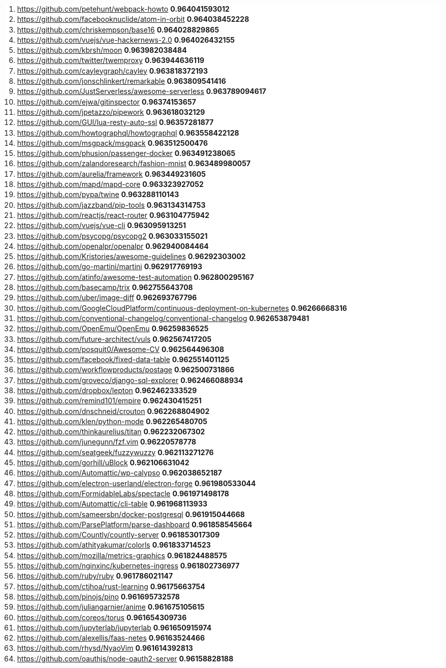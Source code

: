  1. https://github.com/petehunt/webpack-howto **0.964041593012**
 1. https://github.com/facebooknuclide/atom-in-orbit **0.964038452228**
 1. https://github.com/chriskempson/base16 **0.964028829865**
 1. https://github.com/vuejs/vue-hackernews-2.0 **0.964026432155**
 1. https://github.com/kbrsh/moon **0.963982038484**
 1. https://github.com/twitter/twemproxy **0.963944636119**
 1. https://github.com/cayleygraph/cayley **0.963818372193**
 1. https://github.com/jonschlinkert/remarkable **0.963809541416**
 1. https://github.com/JustServerless/awesome-serverless **0.963789094617**
 1. https://github.com/ejwa/gitinspector **0.96374153657**
 1. https://github.com/jpetazzo/pipework **0.963618032129**
 1. https://github.com/GUI/lua-resty-auto-ssl **0.96357281877**
 1. https://github.com/howtographql/howtographql **0.963558422128**
 1. https://github.com/msgpack/msgpack **0.963512500476**
 1. https://github.com/phusion/passenger-docker **0.963491238065**
 1. https://github.com/zalandoresearch/fashion-mnist **0.963489980057**
 1. https://github.com/aurelia/framework **0.963449231605**
 1. https://github.com/mapd/mapd-core **0.963323927052**
 1. https://github.com/pypa/twine **0.963288110143**
 1. https://github.com/jazzband/pip-tools **0.963134314753**
 1. https://github.com/reactjs/react-router **0.963104775942**
 1. https://github.com/vuejs/vue-cli **0.963095913251**
 1. https://github.com/psycopg/psycopg2 **0.963033155021**
 1. https://github.com/openalpr/openalpr **0.962940084464**
 1. https://github.com/Kristories/awesome-guidelines **0.96292303002**
 1. https://github.com/go-martini/martini **0.962917769193**
 1. https://github.com/atinfo/awesome-test-automation **0.962800295167**
 1. https://github.com/basecamp/trix **0.962755643708**
 1. https://github.com/uber/image-diff **0.962693767796**
 1. https://github.com/GoogleCloudPlatform/continuous-deployment-on-kubernetes **0.96266668316**
 1. https://github.com/conventional-changelog/conventional-changelog **0.962653879481**
 1. https://github.com/OpenEmu/OpenEmu **0.96259836525**
 1. https://github.com/future-architect/vuls **0.962567417205**
 1. https://github.com/posquit0/Awesome-CV **0.962564496308**
 1. https://github.com/facebook/fixed-data-table **0.962551401125**
 1. https://github.com/workflowproducts/postage **0.962500731866**
 1. https://github.com/groveco/django-sql-explorer **0.962466088934**
 1. https://github.com/dropbox/lepton **0.962462333529**
 1. https://github.com/remind101/empire **0.962430415251**
 1. https://github.com/dnschneid/crouton **0.962268804902**
 1. https://github.com/klen/python-mode **0.962265480705**
 1. https://github.com/thinkaurelius/titan **0.962232067302**
 1. https://github.com/junegunn/fzf.vim **0.96220578778**
 1. https://github.com/seatgeek/fuzzywuzzy **0.962113271276**
 1. https://github.com/gorhill/uBlock **0.962106631042**
 1. https://github.com/Automattic/wp-calypso **0.962038652187**
 1. https://github.com/electron-userland/electron-forge **0.961980533044**
 1. https://github.com/FormidableLabs/spectacle **0.961971498178**
 1. https://github.com/Automattic/cli-table **0.961968113933**
 1. https://github.com/sameersbn/docker-postgresql **0.961915044668**
 1. https://github.com/ParsePlatform/parse-dashboard **0.961858545664**
 1. https://github.com/Countly/countly-server **0.961853017309**
 1. https://github.com/athityakumar/colorls **0.961833714523**
 1. https://github.com/mozilla/metrics-graphics **0.961824488575**
 1. https://github.com/nginxinc/kubernetes-ingress **0.961802736977**
 1. https://github.com/ruby/ruby **0.961786021147**
 1. https://github.com/ctjhoa/rust-learning **0.96175663754**
 1. https://github.com/pinojs/pino **0.961695732578**
 1. https://github.com/juliangarnier/anime **0.961675105615**
 1. https://github.com/coreos/torus **0.961654309736**
 1. https://github.com/jupyterlab/jupyterlab **0.961650915974**
 1. https://github.com/alexellis/faas-netes **0.96163524466**
 1. https://github.com/rhysd/NyaoVim **0.961614392813**
 1. https://github.com/oauthjs/node-oauth2-server **0.96158828188**